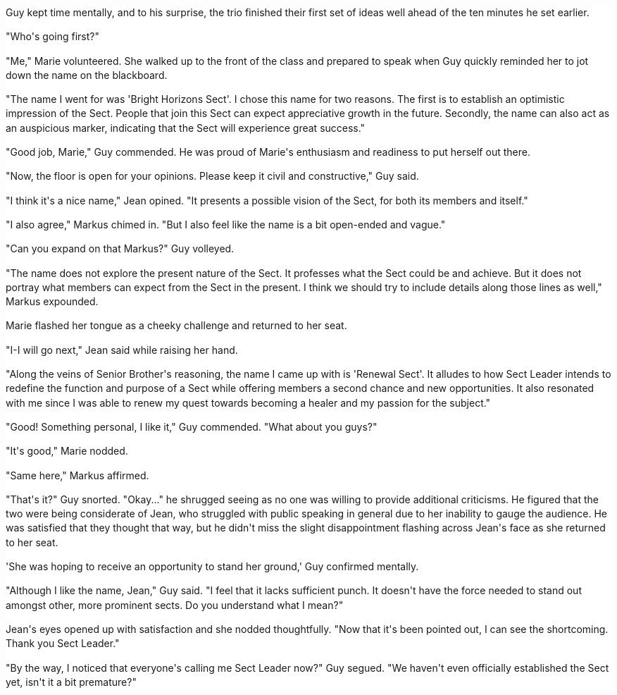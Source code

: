 Guy kept time mentally, and to his surprise, the trio finished their first set of ideas well ahead of the ten minutes he set earlier.

"Who's going first?"

"Me," Marie volunteered. She walked up to the front of the class and prepared to speak when Guy quickly reminded her to jot down the name on the blackboard.

"The name I went for was 'Bright Horizons Sect'. I chose this name for two reasons. The first is to establish an optimistic impression of the Sect. People that join this Sect can expect appreciative growth in the future. Secondly, the name can also act as an auspicious marker, indicating that the Sect will experience great success."

"Good job, Marie," Guy commended. He was proud of Marie's enthusiasm and readiness to put herself out there.

"Now, the floor is open for your opinions. Please keep it civil and constructive," Guy said.

"I think it's a nice name," Jean opined. "It presents a possible vision of the Sect, for both its members and itself."

"I also agree," Markus chimed in. "But I also feel like the name is a bit open-ended and vague."

"Can you expand on that Markus?" Guy volleyed.

"The name does not explore the present nature of the Sect. It professes what the Sect could be and achieve. But it does not portray what members can expect from the Sect in the present. I think we should try to include details along those lines as well," Markus expounded.

Marie flashed her tongue as a cheeky challenge and returned to her seat.

"I-I will go next," Jean said while raising her hand.

"Along the veins of Senior Brother's reasoning, the name I came up with is 'Renewal Sect'. It alludes to how Sect Leader intends to redefine the function and purpose of a Sect while offering members a second chance and new opportunities. It also resonated with me since I was able to renew my quest towards becoming a healer and my passion for the subject."

"Good! Something personal, I like it," Guy commended. "What about you guys?"

"It's good," Marie nodded.

"Same here," Markus affirmed.

"That's it?" Guy snorted. "Okay..." he shrugged seeing as no one was willing to provide additional criticisms. He figured that the two were being considerate of Jean, who struggled with public speaking in general due to her inability to gauge the audience. He was satisfied that they thought that way, but he didn't miss the slight disappointment flashing across Jean's face as she returned to her seat.

'She was hoping to receive an opportunity to stand her ground,' Guy confirmed mentally.

"Although I like the name, Jean," Guy said. "I feel that it lacks sufficient punch. It doesn't have the force needed to stand out amongst other, more prominent sects. Do you understand what I mean?"

Jean's eyes opened up with satisfaction and she nodded thoughtfully. "Now that it's been pointed out, I can see the shortcoming. Thank you Sect Leader."

"By the way, I noticed that everyone's calling me Sect Leader now?" Guy segued. "We haven't even officially established the Sect yet, isn't it a bit premature?"
